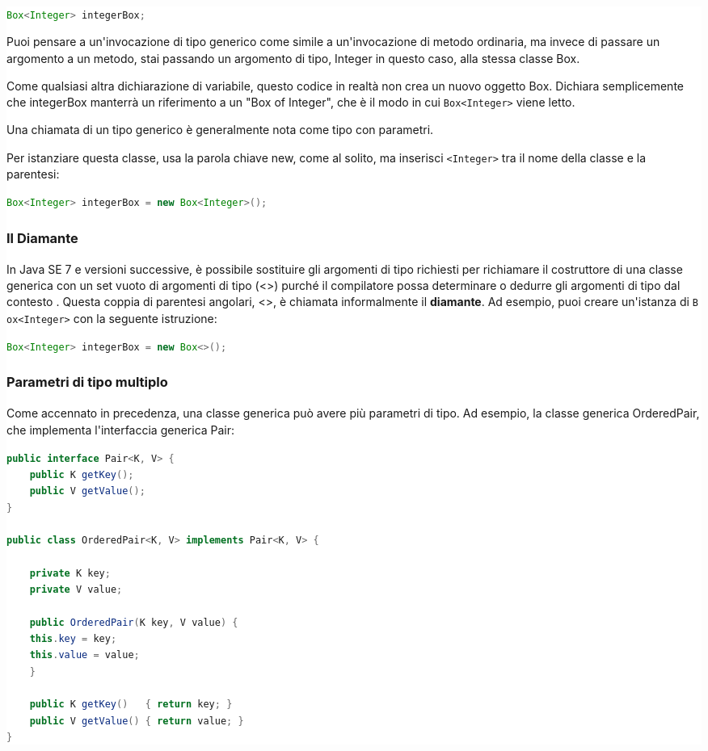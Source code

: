 ```java
Box<Integer> integerBox;
```

Puoi pensare a un'invocazione di tipo generico come simile a un'invocazione di metodo ordinaria, ma invece di passare un argomento a un metodo, stai passando un argomento di tipo, Integer in questo caso, alla stessa classe Box.

Come qualsiasi altra dichiarazione di variabile, questo codice in realtà non crea un nuovo oggetto Box. Dichiara semplicemente che integerBox manterrà un riferimento a un "Box of Integer", che è il modo in cui ``Box<Integer>`` viene letto.

Una chiamata di un tipo generico è generalmente nota come tipo con parametri.

Per istanziare questa classe, usa la parola chiave new, come al solito, ma inserisci ``<Integer>`` tra il nome della classe e la parentesi:

```java
Box<Integer> integerBox = new Box<Integer>();
```

### Il Diamante

In Java SE 7 e versioni successive, è possibile sostituire gli argomenti di tipo richiesti per richiamare il costruttore di una classe generica con un set vuoto di argomenti di tipo (<>) purché il compilatore possa determinare o dedurre gli argomenti di tipo dal contesto . Questa coppia di parentesi angolari, <>, è chiamata informalmente il **diamante**. Ad esempio, puoi creare un'istanza di ``Box<Integer>`` con la seguente istruzione:

```java
Box<Integer> integerBox = new Box<>();
```

### Parametri di tipo multiplo

Come accennato in precedenza, una classe generica può avere più parametri di tipo. Ad esempio, la classe generica OrderedPair, che implementa l'interfaccia generica Pair:

```java
public interface Pair<K, V> {
    public K getKey();
    public V getValue();
}

public class OrderedPair<K, V> implements Pair<K, V> {

    private K key;
    private V value;

    public OrderedPair(K key, V value) {
	this.key = key;
	this.value = value;
    }

    public K getKey()	{ return key; }
    public V getValue() { return value; }
}
```
